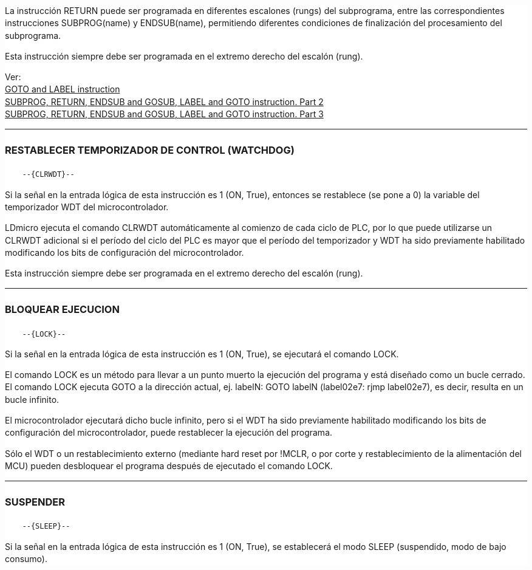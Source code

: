 La instrucción RETURN puede ser programada en diferentes escalones (rungs) del subprograma, entre las correspondientes instrucciones SUBPROG(name) y ENDSUB(name), permitiendo diferentes condiciones de finalización del procesamiento del subprograma.  

Esta instrucción siempre debe ser programada en el extremo derecho del escalón (rung).  

Ver:  
[GOTO and LABEL instruction](https://github.com/LDmicro/LDmicro/wiki/GOTO-instruction)  
[SUBPROG, RETURN, ENDSUB and GOSUB, LABEL and GOTO instruction. Part 2](https://github.com/LDmicro/LDmicro/wiki/SUBPROG,-RETURN,-ENDSUB-and-GOSUB,-LABEL-and-GOTO-instruction.-Part-2)  
[SUBPROG, RETURN, ENDSUB and GOSUB, LABEL and GOTO instruction. Part 3](https://github.com/LDmicro/LDmicro/wiki/SUBPROG,-RETURN,-ENDSUB-and-GOSUB,-LABEL-and-GOTO-instruction.-Part-3)  

---

### RESTABLECER TEMPORIZADOR DE CONTROL (WATCHDOG)  
```
    --{CLRWDT}--  
```
Si la señal en la entrada lógica de esta instrucción es 1 (ON, True), entonces se restablece (se pone a 0) la variable del temporizador WDT del microcontrolador.  

LDmicro ejecuta el comando CLRWDT automáticamente al comienzo de cada ciclo de PLC, por lo que puede utilizarse un CLRWDT adicional si el período del ciclo del PLC es mayor que el período del temporizador y WDT ha sido previamente habilitado modificando los bits de configuración del microcontrolador.  

Esta instrucción siempre debe ser programada en el extremo derecho del escalón (rung).  

---

### BLOQUEAR EJECUCION
```  
    --{LOCK}--  
```
Si la señal en la entrada lógica de esta instrucción es 1 (ON, True), se ejecutará el comando LOCK.  

El comando LOCK es un método para llevar a un punto muerto la ejecución del programa y está diseñado como un bucle cerrado. El comando LOCK ejecuta GOTO a la dirección actual, ej. labelN: GOTO labelN (label02e7: rjmp label02e7), es decir, resulta en un bucle infinito.  

El microcontrolador ejecutará dicho bucle infinito, pero si el WDT ha sido previamente habilitado modificando los bits de configuración del microcontrolador, puede restablecer la ejecución del programa.  

Sólo el WDT o un restablecimiento externo (mediante hard reset por !MCLR, o por corte y restablecimiento de la alimentación del MCU) pueden desbloquear el programa después de ejecutado el comando LOCK.  

---

### SUSPENDER  
```
    --{SLEEP}--  
```
Si la señal en la entrada lógica de esta instrucción es 1 (ON, True), se establecerá el modo SLEEP (suspendido, modo de bajo consumo).  
